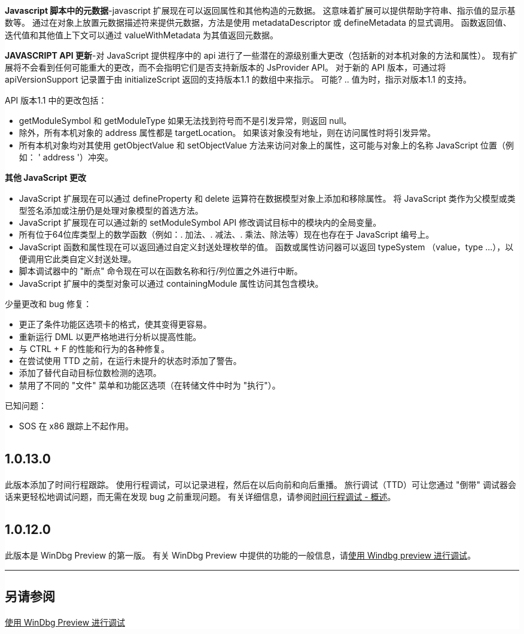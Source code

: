 **Javascript 脚本中的元数据**-javascript 扩展现在可以返回属性和其他构造的元数据。 这意味着扩展可以提供帮助字符串、指示值的显示基数等。 通过在对象上放置元数据描述符来提供元数据，方法是使用 metadataDescriptor 或 defineMetadata 的显式调用。 函数返回值、迭代值和其他值上下文可以通过 valueWithMetadata 为其值返回元数据。

**JAVASCRIPT API 更新**-对 JavaScript 提供程序中的 api 进行了一些潜在的源级别重大更改（包括新的对本机对象的方法和属性）。 现有扩展将不会看到任何可能重大的更改，而不会指明它们是否支持新版本的 JsProvider API。 对于新的 API 版本，可通过将 apiVersionSupport 记录置于由 initializeScript 返回的支持版本1.1 的数组中来指示。 可能? .. 值为时，指示对版本1.1 的支持。

API 版本1.1 中的更改包括：

- getModuleSymbol 和 getModuleType 如果无法找到符号而不是引发异常，则返回 null。
- 除外，所有本机对象的 address 属性都是 targetLocation。 如果该对象没有地址，则在访问属性时将引发异常。
- 所有本机对象均对其使用 getObjectValue 和 setObjectValue 方法来访问对象上的属性，这可能与对象上的名称 JavaScript 位置（例如： ' address '）冲突。

**其他 JavaScript 更改**

- JavaScript 扩展现在可以通过 defineProperty 和 delete 运算符在数据模型对象上添加和移除属性。 将 JavaScript 类作为父模型或类型签名添加或注册仍是处理对象模型的首选方法。
- JavaScript 扩展现在可以通过新的 setModuleSymbol API 修改调试目标中的模块内的全局变量。
- 所有位于64位库类型上的数学函数（例如：. 加法、. 减法、. 乘法、除法等）现在也存在于 JavaScript 编号上。
- JavaScript 函数和属性现在可以返回通过自定义封送处理枚举的值。 函数或属性访问器可以返回 typeSystem （value，type ...），以便调用它此类自定义封送处理。
- 脚本调试器中的 "断点" 命令现在可以在函数名称和行/列位置之外进行中断。
- JavaScript 扩展中的类型对象可以通过 containingModule 属性访问其包含模块。

少量更改和 bug 修复：

- 更正了条件功能区选项卡的格式，使其变得更容易。
- 重新运行 DML 以更严格地进行分析以提高性能。
- 与 CTRL + F 的性能和行为的各种修复。
- 在尝试使用 TTD 之前，在运行未提升的状态时添加了警告。
- 添加了替代自动目标位数检测的选项。
- 禁用了不同的 "文件" 菜单和功能区选项（在转储文件中时为 "执行"）。

已知问题：
- SOS 在 x86 跟踪上不起作用。

## <a name="10130"></a>1.0.13.0

此版本添加了时间行程跟踪。 使用行程调试，可以记录进程，然后在以后向前和向后重播。 旅行调试（TTD）可让您通过 "倒带" 调试器会话来更轻松地调试问题，而无需在发现 bug 之前重现问题。 有关详细信息，请参阅[时间行程调试 - 概述](time-travel-debugging-overview.md)。

## <a name="10120"></a>1.0.12.0

此版本是 WinDbg Preview 的第一版。 有关 WinDbg Preview 中提供的功能的一般信息，请[使用 Windbg preview 进行调试](debugging-using-windbg-preview.md)。

---
 
## <a name="see-also"></a>另请参阅

[使用 WinDbg Preview 进行调试](debugging-using-windbg-preview.md)
